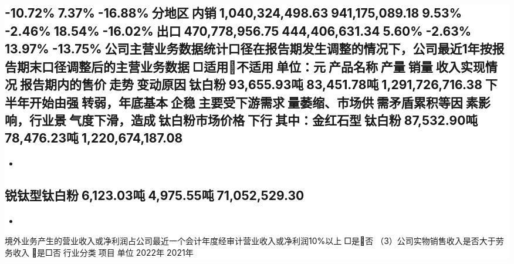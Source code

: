 -10.72%
7.37%
-16.88%
分地区
内销
1,040,324,498.63
941,175,089.18
9.53%
-2.46%
18.54%
-16.02%
出口
470,778,956.75
444,406,631.34
5.60%
-2.63%
13.97%
-13.75%
公司主营业务数据统计口径在报告期发生调整的情况下，公司最近1年按报告期末口径调整后的主营业务数据
□适用不适用
单位：元
产品名称
产量
销量
收入实现情况
报告期内的售价
走势
变动原因
钛白粉
93,655.93吨
83,451.78吨
1,291,726,716.38
下半年开始由强
转弱，年底基本
企稳
主要受下游需求
量萎缩、市场供
需矛盾累积等因
素影响，行业景
气度下滑，造成
钛白粉市场价格
下行
其中：金红石型
钛白粉
87,532.90吨
78,476.23吨
1,220,674,187.08
-
-
锐钛型钛白粉
6,123.03吨
4,975.55吨
71,052,529.30
-
-
境外业务产生的营业收入或净利润占公司最近一个会计年度经审计营业收入或净利润10%以上
□是否
（3）公司实物销售收入是否大于劳务收入
是□否
行业分类
项目
单位
2022年
2021年